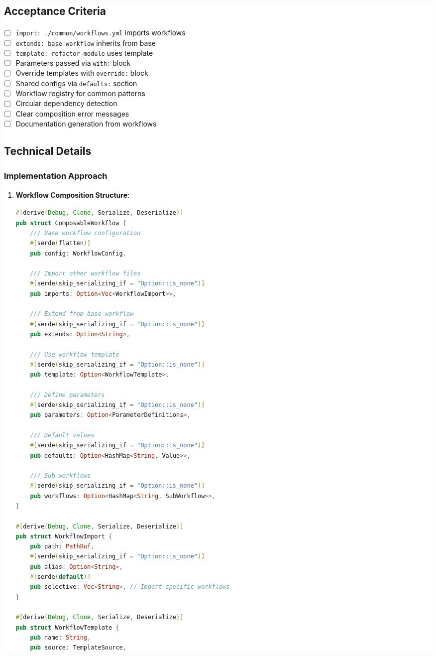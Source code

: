 ## Acceptance Criteria

- [ ] `import: ./common/workflows.yml` imports workflows
- [ ] `extends: base-workflow` inherits from base
- [ ] `template: refactor-module` uses template
- [ ] Parameters passed via `with:` block
- [ ] Override templates with `override:` block
- [ ] Shared configs via `defaults:` section
- [ ] Workflow registry for common patterns
- [ ] Circular dependency detection
- [ ] Clear composition error messages
- [ ] Documentation generation from workflows

## Technical Details

### Implementation Approach

1. **Workflow Composition Structure**:
   ```rust
   #[derive(Debug, Clone, Serialize, Deserialize)]
   pub struct ComposableWorkflow {
       /// Base workflow configuration
       #[serde(flatten)]
       pub config: WorkflowConfig,

       /// Import other workflow files
       #[serde(skip_serializing_if = "Option::is_none")]
       pub imports: Option<Vec<WorkflowImport>>,

       /// Extend from base workflow
       #[serde(skip_serializing_if = "Option::is_none")]
       pub extends: Option<String>,

       /// Use workflow template
       #[serde(skip_serializing_if = "Option::is_none")]
       pub template: Option<WorkflowTemplate>,

       /// Define parameters
       #[serde(skip_serializing_if = "Option::is_none")]
       pub parameters: Option<ParameterDefinitions>,

       /// Default values
       #[serde(skip_serializing_if = "Option::is_none")]
       pub defaults: Option<HashMap<String, Value>>,

       /// Sub-workflows
       #[serde(skip_serializing_if = "Option::is_none")]
       pub workflows: Option<HashMap<String, SubWorkflow>>,
   }

   #[derive(Debug, Clone, Serialize, Deserialize)]
   pub struct WorkflowImport {
       pub path: PathBuf,
       #[serde(skip_serializing_if = "Option::is_none")]
       pub alias: Option<String>,
       #[serde(default)]
       pub selective: Vec<String>, // Import specific workflows
   }

   #[derive(Debug, Clone, Serialize, Deserialize)]
   pub struct WorkflowTemplate {
       pub name: String,
       pub source: TemplateSource,
   ```
